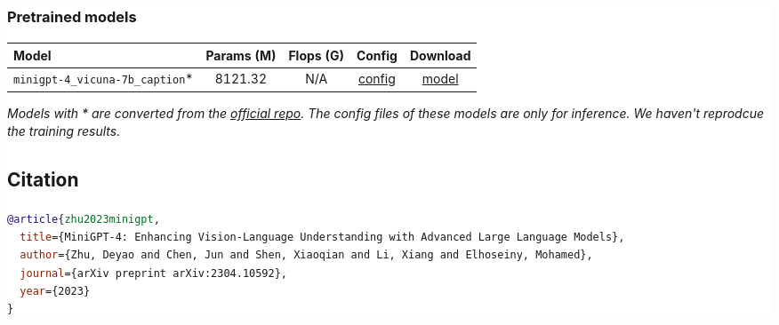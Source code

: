 ### Pretrained models

| Model                           | Params (M) | Flops (G) |                  Config                  |                                                      Download                                                      |
| :------------------------------ | :--------: | :-------: | :--------------------------------------: | :----------------------------------------------------------------------------------------------------------------: |
| `minigpt-4_vicuna-7b_caption`\* |  8121.32   |    N/A    | [config](minigpt-4_vicuna-7b_caption.py) | [model](https://download.openmmlab.com/mmpretrain/v1.0/minigpt4/minigpt-4_linear-projection_20230615-714b5f52.pth) |

*Models with \* are converted from the [official repo](https://github.com/Vision-CAIR/MiniGPT-4/tree/main). The config files of these models are only for inference. We haven't reprodcue the training results.*

## Citation

```bibtex
@article{zhu2023minigpt,
  title={MiniGPT-4: Enhancing Vision-Language Understanding with Advanced Large Language Models},
  author={Zhu, Deyao and Chen, Jun and Shen, Xiaoqian and Li, Xiang and Elhoseiny, Mohamed},
  journal={arXiv preprint arXiv:2304.10592},
  year={2023}
}
```

